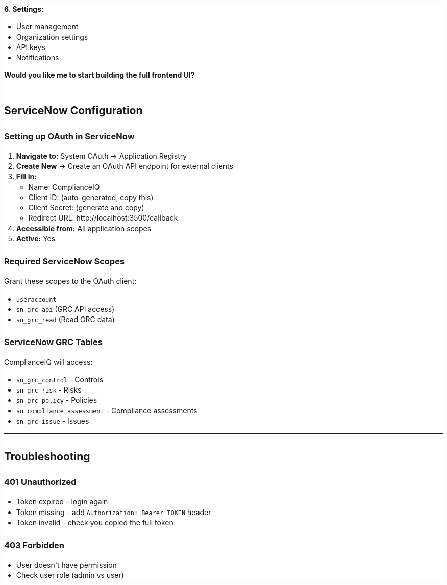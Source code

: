 **6. Settings:**
- User management
- Organization settings
- API keys
- Notifications

**Would you like me to start building the full frontend UI?**

---

## ServiceNow Configuration

### Setting up OAuth in ServiceNow

1. **Navigate to:** System OAuth → Application Registry
2. **Create New** → Create an OAuth API endpoint for external clients
3. **Fill in:**
   - Name: ComplianceIQ
   - Client ID: (auto-generated, copy this)
   - Client Secret: (generate and copy)
   - Redirect URL: http://localhost:3500/callback
4. **Accessible from:** All application scopes
5. **Active:** Yes

### Required ServiceNow Scopes

Grant these scopes to the OAuth client:
- `useraccount`
- `sn_grc_api` (GRC API access)
- `sn_grc_read` (Read GRC data)

### ServiceNow GRC Tables

ComplianceIQ will access:
- `sn_grc_control` - Controls
- `sn_grc_risk` - Risks
- `sn_grc_policy` - Policies
- `sn_compliance_assessment` - Compliance assessments
- `sn_grc_issue` - Issues

---

## Troubleshooting

### 401 Unauthorized
- Token expired - login again
- Token missing - add `Authorization: Bearer TOKEN` header
- Token invalid - check you copied the full token

### 403 Forbidden
- User doesn't have permission
- Check user role (admin vs user)
